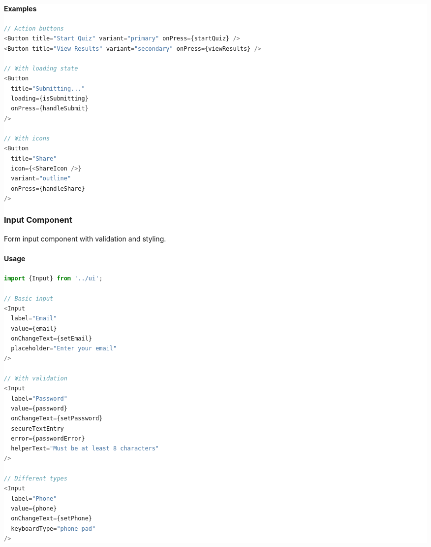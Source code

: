 #### **Examples**

```typescript
// Action buttons
<Button title="Start Quiz" variant="primary" onPress={startQuiz} />
<Button title="View Results" variant="secondary" onPress={viewResults} />

// With loading state
<Button
  title="Submitting..."
  loading={isSubmitting}
  onPress={handleSubmit}
/>

// With icons
<Button
  title="Share"
  icon={<ShareIcon />}
  variant="outline"
  onPress={handleShare}
/>
```

### **Input Component**

Form input component with validation and styling.

#### **Usage**

```typescript
import {Input} from '../ui';

// Basic input
<Input
  label="Email"
  value={email}
  onChangeText={setEmail}
  placeholder="Enter your email"
/>

// With validation
<Input
  label="Password"
  value={password}
  onChangeText={setPassword}
  secureTextEntry
  error={passwordError}
  helperText="Must be at least 8 characters"
/>

// Different types
<Input
  label="Phone"
  value={phone}
  onChangeText={setPhone}
  keyboardType="phone-pad"
/>
```
